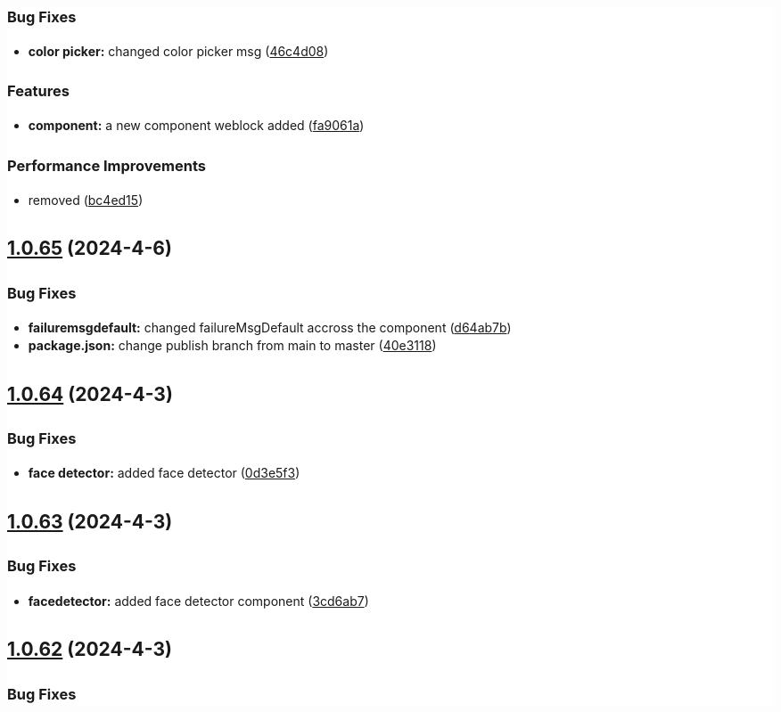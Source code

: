 
### Bug Fixes

* **color picker:** changed color picker msg ([46c4d08](https://github.com/opensrc0/fe-pilot/commit/46c4d08d6da57d618c18261d68c10a736c01f3ea))


### Features

* **component:** a new component weblock added ([fa9061a](https://github.com/opensrc0/fe-pilot/commit/fa9061a430417b3e0bfc72ae22edc75eddbcb36f))


### Performance Improvements

* removed ([bc4ed15](https://github.com/opensrc0/fe-pilot/commit/bc4ed15d4d77198e5e099b58e1a7efacf06c92b7))

## [1.0.65](https://github.com/opensrc0/fe-pilot/compare/v1.0.64...v1.0.65) (2024-4-6)


### Bug Fixes

* **failuremsgdefault:** changed failureMsgDefault accross the component ([d64ab7b](https://github.com/opensrc0/fe-pilot/commit/d64ab7b16fed744a2f0bf5f72eb37397ce92813d))
* **package.json:** change publish branch from main to master ([40e3118](https://github.com/opensrc0/fe-pilot/commit/40e31189e46221c86cc94bd86c90277fad92c956))

## [1.0.64](https://github.com/opensrc0/fe-pilot/compare/v1.0.63...v1.0.64) (2024-4-3)


### Bug Fixes

* **face detector:** added face detector ([0d3e5f3](https://github.com/opensrc0/fe-pilot/commit/0d3e5f30261b55c10b8a56a668a4a2e10479e1f2))

## [1.0.63](https://github.com/opensrc0/fe-pilot/compare/v1.0.62...v1.0.63) (2024-4-3)


### Bug Fixes

* **facedetector:** added face detector component ([3cd6ab7](https://github.com/opensrc0/fe-pilot/commit/3cd6ab7e5cc6b2e0f60b7b9b98c5cff6e73122a8))

## [1.0.62](https://github.com/opensrc0/fe-pilot/compare/v1.0.61...v1.0.62) (2024-4-3)


### Bug Fixes
